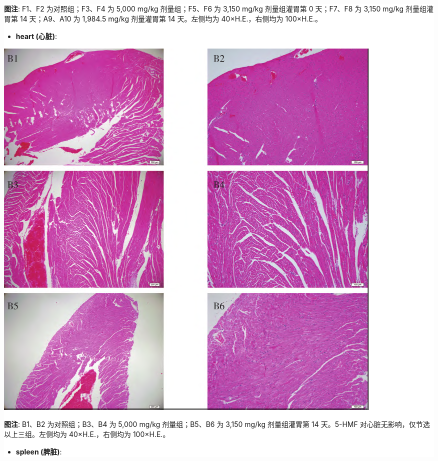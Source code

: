 **图注**: F1、F2 为对照组；F3、F4 为 5,000 mg/kg 剂量组；F5、F6 为 3,150 mg/kg 剂量组灌胃第 0 天；F7、F8 为 3,150 mg/kg 剂量组灌胃第 14 天；A9、A10 为 1,984.5 mg/kg 剂量灌胃第 14 天。左侧均为 40×H.E.，右侧均为 100×H.E.。

* **heart (心脏)**:

![5-HMF心脏组织病理](./images/5-HMF_heart_HE.png)

**图注**: B1、B2 为对照组；B3、B4 为 5,000 mg/kg 剂量组；B5、B6 为 3,150 mg/kg 剂量组灌胃第 14 天。5-HMF 对心脏无影响，仅节选以上三组。左侧均为 40×H.E.，右侧均为 100×H.E.。

* **spleen (脾脏)**:
